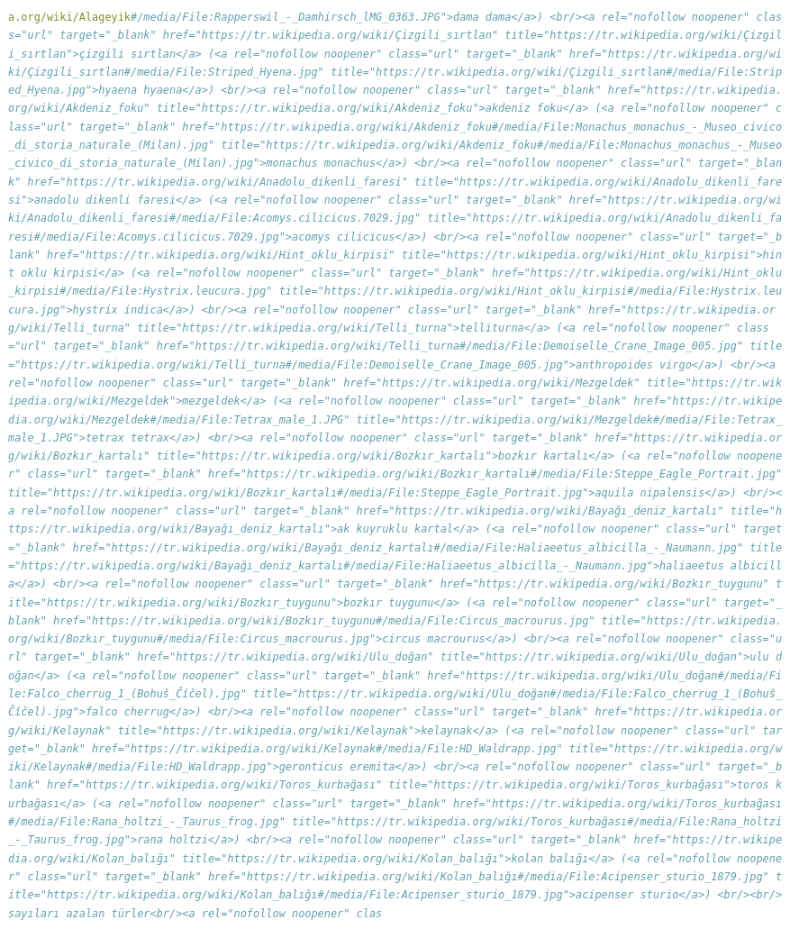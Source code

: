 ```yaml
a.org/wiki/Alageyik#/media/File:Rapperswil_-_Damhirsch_lMG_0363.JPG">dama dama</a>) <br/><a rel="nofollow noopener" class="url" target="_blank" href="https://tr.wikipedia.org/wiki/Çizgili_sırtlan" title="https://tr.wikipedia.org/wiki/Çizgili_sırtlan">çizgili sırtlan</a> (<a rel="nofollow noopener" class="url" target="_blank" href="https://tr.wikipedia.org/wiki/Çizgili_sırtlan#/media/File:Striped_Hyena.jpg" title="https://tr.wikipedia.org/wiki/Çizgili_sırtlan#/media/File:Striped_Hyena.jpg">hyaena hyaena</a>) <br/><a rel="nofollow noopener" class="url" target="_blank" href="https://tr.wikipedia.org/wiki/Akdeniz_foku" title="https://tr.wikipedia.org/wiki/Akdeniz_foku">akdeniz foku</a> (<a rel="nofollow noopener" class="url" target="_blank" href="https://tr.wikipedia.org/wiki/Akdeniz_foku#/media/File:Monachus_monachus_-_Museo_civico_di_storia_naturale_(Milan).jpg" title="https://tr.wikipedia.org/wiki/Akdeniz_foku#/media/File:Monachus_monachus_-_Museo_civico_di_storia_naturale_(Milan).jpg">monachus monachus</a>) <br/><a rel="nofollow noopener" class="url" target="_blank" href="https://tr.wikipedia.org/wiki/Anadolu_dikenli_faresi" title="https://tr.wikipedia.org/wiki/Anadolu_dikenli_faresi">anadolu dikenli faresi</a> (<a rel="nofollow noopener" class="url" target="_blank" href="https://tr.wikipedia.org/wiki/Anadolu_dikenli_faresi#/media/File:Acomys.cilicicus.7029.jpg" title="https://tr.wikipedia.org/wiki/Anadolu_dikenli_faresi#/media/File:Acomys.cilicicus.7029.jpg">acomys cilicicus</a>) <br/><a rel="nofollow noopener" class="url" target="_blank" href="https://tr.wikipedia.org/wiki/Hint_oklu_kirpisi" title="https://tr.wikipedia.org/wiki/Hint_oklu_kirpisi">hint oklu kirpisi</a> (<a rel="nofollow noopener" class="url" target="_blank" href="https://tr.wikipedia.org/wiki/Hint_oklu_kirpisi#/media/File:Hystrix.leucura.jpg" title="https://tr.wikipedia.org/wiki/Hint_oklu_kirpisi#/media/File:Hystrix.leucura.jpg">hystrix indica</a>) <br/><a rel="nofollow noopener" class="url" target="_blank" href="https://tr.wikipedia.org/wiki/Telli_turna" title="https://tr.wikipedia.org/wiki/Telli_turna">telliturna</a> (<a rel="nofollow noopener" class="url" target="_blank" href="https://tr.wikipedia.org/wiki/Telli_turna#/media/File:Demoiselle_Crane_Image_005.jpg" title="https://tr.wikipedia.org/wiki/Telli_turna#/media/File:Demoiselle_Crane_Image_005.jpg">anthropoides virgo</a>) <br/><a rel="nofollow noopener" class="url" target="_blank" href="https://tr.wikipedia.org/wiki/Mezgeldek" title="https://tr.wikipedia.org/wiki/Mezgeldek">mezgeldek</a> (<a rel="nofollow noopener" class="url" target="_blank" href="https://tr.wikipedia.org/wiki/Mezgeldek#/media/File:Tetrax_male_1.JPG" title="https://tr.wikipedia.org/wiki/Mezgeldek#/media/File:Tetrax_male_1.JPG">tetrax tetrax</a>) <br/><a rel="nofollow noopener" class="url" target="_blank" href="https://tr.wikipedia.org/wiki/Bozkır_kartalı" title="https://tr.wikipedia.org/wiki/Bozkır_kartalı">bozkır kartalı</a> (<a rel="nofollow noopener" class="url" target="_blank" href="https://tr.wikipedia.org/wiki/Bozkır_kartalı#/media/File:Steppe_Eagle_Portrait.jpg" title="https://tr.wikipedia.org/wiki/Bozkır_kartalı#/media/File:Steppe_Eagle_Portrait.jpg">aquila nipalensis</a>) <br/><a rel="nofollow noopener" class="url" target="_blank" href="https://tr.wikipedia.org/wiki/Bayağı_deniz_kartalı" title="https://tr.wikipedia.org/wiki/Bayağı_deniz_kartalı">ak kuyruklu kartal</a> (<a rel="nofollow noopener" class="url" target="_blank" href="https://tr.wikipedia.org/wiki/Bayağı_deniz_kartalı#/media/File:Haliaeetus_albicilla_-_Naumann.jpg" title="https://tr.wikipedia.org/wiki/Bayağı_deniz_kartalı#/media/File:Haliaeetus_albicilla_-_Naumann.jpg">haliaeetus albicilla</a>) <br/><a rel="nofollow noopener" class="url" target="_blank" href="https://tr.wikipedia.org/wiki/Bozkır_tuygunu" title="https://tr.wikipedia.org/wiki/Bozkır_tuygunu">bozkır tuygunu</a> (<a rel="nofollow noopener" class="url" target="_blank" href="https://tr.wikipedia.org/wiki/Bozkır_tuygunu#/media/File:Circus_macrourus.jpg" title="https://tr.wikipedia.org/wiki/Bozkır_tuygunu#/media/File:Circus_macrourus.jpg">circus macrourus</a>) <br/><a rel="nofollow noopener" class="url" target="_blank" href="https://tr.wikipedia.org/wiki/Ulu_doğan" title="https://tr.wikipedia.org/wiki/Ulu_doğan">ulu doğan</a> (<a rel="nofollow noopener" class="url" target="_blank" href="https://tr.wikipedia.org/wiki/Ulu_doğan#/media/File:Falco_cherrug_1_(Bohuš_Číčel).jpg" title="https://tr.wikipedia.org/wiki/Ulu_doğan#/media/File:Falco_cherrug_1_(Bohuš_Číčel).jpg">falco cherrug</a>) <br/><a rel="nofollow noopener" class="url" target="_blank" href="https://tr.wikipedia.org/wiki/Kelaynak" title="https://tr.wikipedia.org/wiki/Kelaynak">kelaynak</a> (<a rel="nofollow noopener" class="url" target="_blank" href="https://tr.wikipedia.org/wiki/Kelaynak#/media/File:HD_Waldrapp.jpg" title="https://tr.wikipedia.org/wiki/Kelaynak#/media/File:HD_Waldrapp.jpg">geronticus eremita</a>) <br/><a rel="nofollow noopener" class="url" target="_blank" href="https://tr.wikipedia.org/wiki/Toros_kurbağası" title="https://tr.wikipedia.org/wiki/Toros_kurbağası">toros kurbağası</a> (<a rel="nofollow noopener" class="url" target="_blank" href="https://tr.wikipedia.org/wiki/Toros_kurbağası#/media/File:Rana_holtzi_-_Taurus_frog.jpg" title="https://tr.wikipedia.org/wiki/Toros_kurbağası#/media/File:Rana_holtzi_-_Taurus_frog.jpg">rana holtzi</a>) <br/><a rel="nofollow noopener" class="url" target="_blank" href="https://tr.wikipedia.org/wiki/Kolan_balığı" title="https://tr.wikipedia.org/wiki/Kolan_balığı">kolan balığı</a> (<a rel="nofollow noopener" class="url" target="_blank" href="https://tr.wikipedia.org/wiki/Kolan_balığı#/media/File:Acipenser_sturio_1879.jpg" title="https://tr.wikipedia.org/wiki/Kolan_balığı#/media/File:Acipenser_sturio_1879.jpg">acipenser sturio</a>) <br/><br/>sayıları azalan türler<br/><a rel="nofollow noopener" clas
```